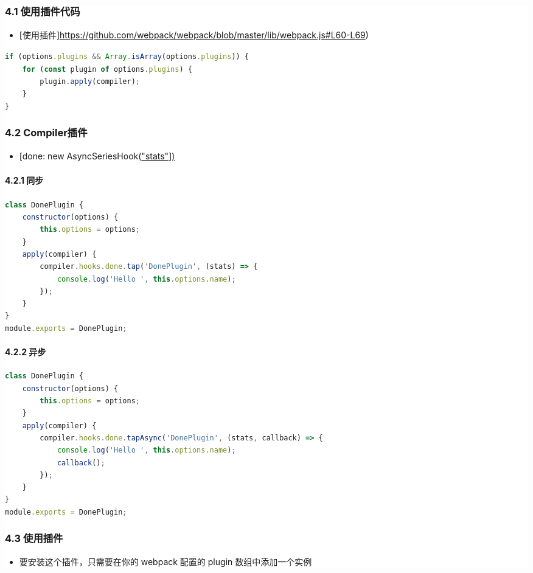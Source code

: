 ### 4.1 使用插件代码

- [使用插件]https://github.com/webpack/webpack/blob/master/lib/webpack.js#L60-L69)

```js
if (options.plugins && Array.isArray(options.plugins)) {
    for (const plugin of options.plugins) {
        plugin.apply(compiler);
    }
}
```

### 4.2 Compiler插件

- [done: new AsyncSeriesHook(["stats"\])](https://github.com/webpack/webpack/blob/master/lib/Compiler.js#L105)

#### 4.2.1 同步

```js
class DonePlugin {
    constructor(options) {
        this.options = options;
    }
    apply(compiler) {
        compiler.hooks.done.tap('DonePlugin', (stats) => {
            console.log('Hello ', this.options.name);
        });
    }
}
module.exports = DonePlugin;
```

#### 4.2.2 异步

```js
class DonePlugin {
    constructor(options) {
        this.options = options;
    }
    apply(compiler) {
        compiler.hooks.done.tapAsync('DonePlugin', (stats, callback) => {
            console.log('Hello ', this.options.name);
            callback();
        });
    }
}
module.exports = DonePlugin;
```

### 4.3 使用插件

- 要安装这个插件，只需要在你的 webpack 配置的 plugin 数组中添加一个实例

